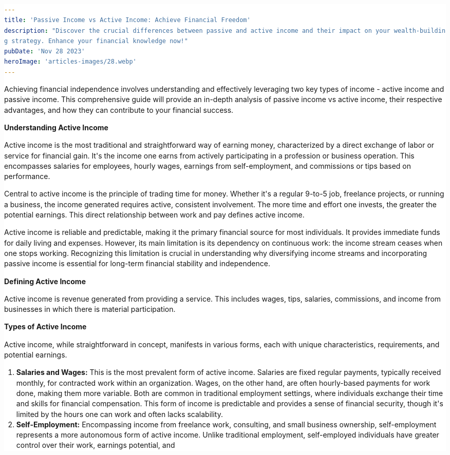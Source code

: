 ```yaml
---
title: 'Passive Income vs Active Income: Achieve Financial Freedom'
description: "Discover the crucial differences between passive and active income and their impact on your wealth-building strategy. Enhance your financial knowledge now!"
pubDate: 'Nov 28 2023'
heroImage: 'articles-images/28.webp'
---
```


<div class="blog-content">
    <p>Achieving financial independence involves understanding and effectively leveraging two key types of income -
        active income and passive income. This comprehensive guide will provide an in-depth analysis of passive income
        vs active income, their respective advantages, and how they can contribute to your financial success.</p>
    <p><strong>Understanding Active Income</strong></p>
    <p>Active income is the most traditional and straightforward way of earning money, characterized by a direct
        exchange of labor or service for financial gain. It&#x27;s the income one earns from actively participating in a
        profession or business operation. This encompasses salaries for employees, hourly wages, earnings from
        self-employment, and commissions or tips based on performance.</p>
    <p>Central to active income is the principle of trading time for money. Whether it&#x27;s a regular 9-to-5 job,
        freelance projects, or running a business, the income generated requires active, consistent involvement. The
        more time and effort one invests, the greater the potential earnings. This direct relationship between work and
        pay defines active income.</p>
    <p>Active income is reliable and predictable, making it the primary financial source for most individuals. It
        provides immediate funds for daily living and expenses. However, its main limitation is its dependency on
        continuous work: the income stream ceases when one stops working. Recognizing this limitation is crucial in
        understanding why diversifying income streams and incorporating passive income is essential for long-term
        financial stability and independence.</p>
    <p><strong>Defining Active Income</strong></p>
    <p>Active income is revenue generated from providing a service. This includes wages, tips, salaries, commissions,
        and income from businesses in which there is material participation.</p>
    <p><strong>Types of Active Income</strong></p>
    <p>Active income, while straightforward in concept, manifests in various forms, each with unique characteristics,
        requirements, and potential earnings.</p>
    <ol role="list">
        <li><strong>Salaries and Wages:</strong> This is the most prevalent form of active income. Salaries are fixed
            regular payments, typically received monthly, for contracted work within an organization. Wages, on the
            other hand, are often hourly-based payments for work done, making them more variable. Both are common in
            traditional employment settings, where individuals exchange their time and skills for financial
            compensation. This form of income is predictable and provides a sense of financial security, though
            it&#x27;s limited by the hours one can work and often lacks scalability.</li>
        <li><strong>Self-Employment:</strong> Encompassing income from freelance work, consulting, and small business
            ownership, self-employment represents a more autonomous form of active income. Unlike traditional
            employment, self-employed individuals have greater control over their work, earnings potential, and